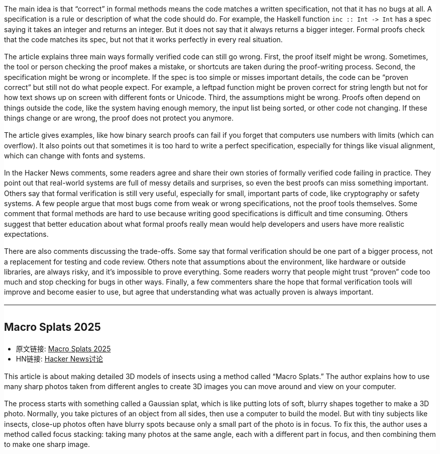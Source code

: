 The main idea is that “correct” in formal methods means the code matches a written specification, not that it has no bugs at all. A specification is a rule or description of what the code should do. For example, the Haskell function `inc :: Int -> Int` has a spec saying it takes an integer and returns an integer. But it does not say that it always returns a bigger integer. Formal proofs check that the code matches its spec, but not that it works perfectly in every real situation.

The article explains three main ways formally verified code can still go wrong. First, the proof itself might be wrong. Sometimes, the tool or person checking the proof makes a mistake, or shortcuts are taken during the proof-writing process. Second, the specification might be wrong or incomplete. If the spec is too simple or misses important details, the code can be “proven correct” but still not do what people expect. For example, a leftpad function might be proven correct for string length but not for how text shows up on screen with different fonts or Unicode. Third, the assumptions might be wrong. Proofs often depend on things outside the code, like the system having enough memory, the input list being sorted, or other code not changing. If these things change or are wrong, the proof does not protect you anymore.

The article gives examples, like how binary search proofs can fail if you forget that computers use numbers with limits (which can overflow). It also points out that sometimes it is too hard to write a perfect specification, especially for things like visual alignment, which can change with fonts and systems.

In the Hacker News comments, some readers agree and share their own stories of formally verified code failing in practice. They point out that real-world systems are full of messy details and surprises, so even the best proofs can miss something important. Others say that formal verification is still very useful, especially for small, important parts of code, like cryptography or safety systems. A few people argue that most bugs come from weak or wrong specifications, not the proof tools themselves. Some comment that formal methods are hard to use because writing good specifications is difficult and time consuming. Others suggest that better education about what formal proofs really mean would help developers and users have more realistic expectations.

There are also comments discussing the trade-offs. Some say that formal verification should be one part of a bigger process, not a replacement for testing and code review. Others note that assumptions about the environment, like hardware or outside libraries, are always risky, and it’s impossible to prove everything. Some readers worry that people might trust “proven” code too much and stop checking for bugs in other ways. Finally, a few commenters share the hope that formal verification tools will improve and become easier to use, but agree that understanding what was actually proven is always important.

---

## Macro Splats 2025

- 原文链接: [Macro Splats 2025](https://danybittel.ch/macro.html)
- HN链接: [Hacker News讨论](https://news.ycombinator.com/item?id=45556952)

This article is about making detailed 3D models of insects using a method called “Macro Splats.” The author explains how to use many sharp photos taken from different angles to create 3D images you can move around and view on your computer.

The process starts with something called a Gaussian splat, which is like putting lots of soft, blurry shapes together to make a 3D photo. Normally, you take pictures of an object from all sides, then use a computer to build the model. But with tiny subjects like insects, close-up photos often have blurry spots because only a small part of the photo is in focus. To fix this, the author uses a method called focus stacking: taking many photos at the same angle, each with a different part in focus, and then combining them to make one sharp image.
